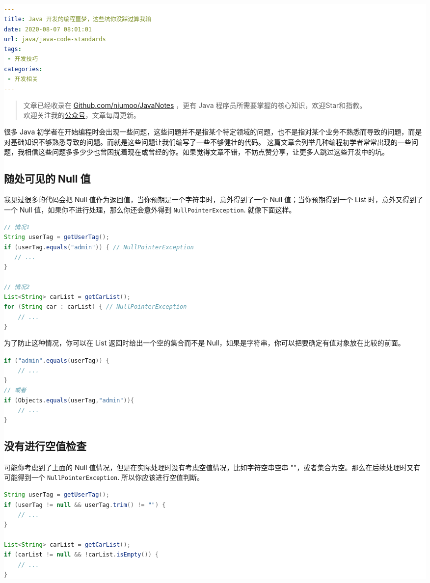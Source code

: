 ```yaml
---
title: Java 开发的编程噩梦，这些坑你没踩过算我输
date: 2020-08-07 08:01:01
url: java/java-code-standards
tags:
 - 开发技巧
categories:
 - 开发相关 
---
```


> 文章已经收录在 [Github.com/niumoo/JavaNotes](https://github.com/niumoo/JavaNotes) ，更有 Java 程序员所需要掌握的核心知识，欢迎Star和指教。  
> 欢迎关注我的[公众号](https://github.com/niumoo/JavaNotes#%E5%85%AC%E4%BC%97%E5%8F%B7)，文章每周更新。

很多 Java 初学者在开始编程时会出现一些问题，这些问题并不是指某个特定领域的问题，也不是指对某个业务不熟悉而导致的问题，而是对基础知识不够熟悉导致的问题。而就是这些问题让我们编写了一些不够健壮的代码。
这篇文章会列举几种编程初学者常常出现的一些问题，我相信这些问题多多少少也曾困扰着现在或曾经的你。如果觉得文章不错，不妨点赞分享，让更多人跳过这些开发中的坑。

## 随处可见的 Null 值
我见过很多的代码会把 Null 值作为返回值，当你预期是一个字符串时，意外得到了一个 Null 值；当你预期得到一个 List 时，意外又得到了一个 Null 值，如果你不进行处理，那么你还会意外得到 `NullPointerException`.
就像下面这样。

```java
// 情况1
String userTag = getUserTag();
if (userTag.equals("admin")) { // NullPointerException
   // ...
}

// 情况2
List<String> carList = getCarList();
for (String car : carList) { // NullPointerException
    // ...
}

```
为了防止这种情况，你可以在 List 返回时给出一个空的集合而不是 Null，如果是字符串，你可以把要确定有值对象放在比较的前面。

```java
if ("admin".equals(userTag)) {
    // ...
}
// 或者
if (Objects.equals(userTag,"admin")){
    // ...
}
```

## 没有进行空值检查
可能你考虑到了上面的 Null 值情况，但是在实际处理时没有考虑空值情况，比如字符空串空串 ""，或者集合为空。那么在后续处理时又有可能得到一个 `NullPointerException`. 所以你应该进行空值判断。
```java
String userTag = getUserTag();
if (userTag != null && userTag.trim() != "") {
    // ...
}

List<String> carList = getCarList();
if (carList != null && !carList.isEmpty()) {
    // ...
}
```